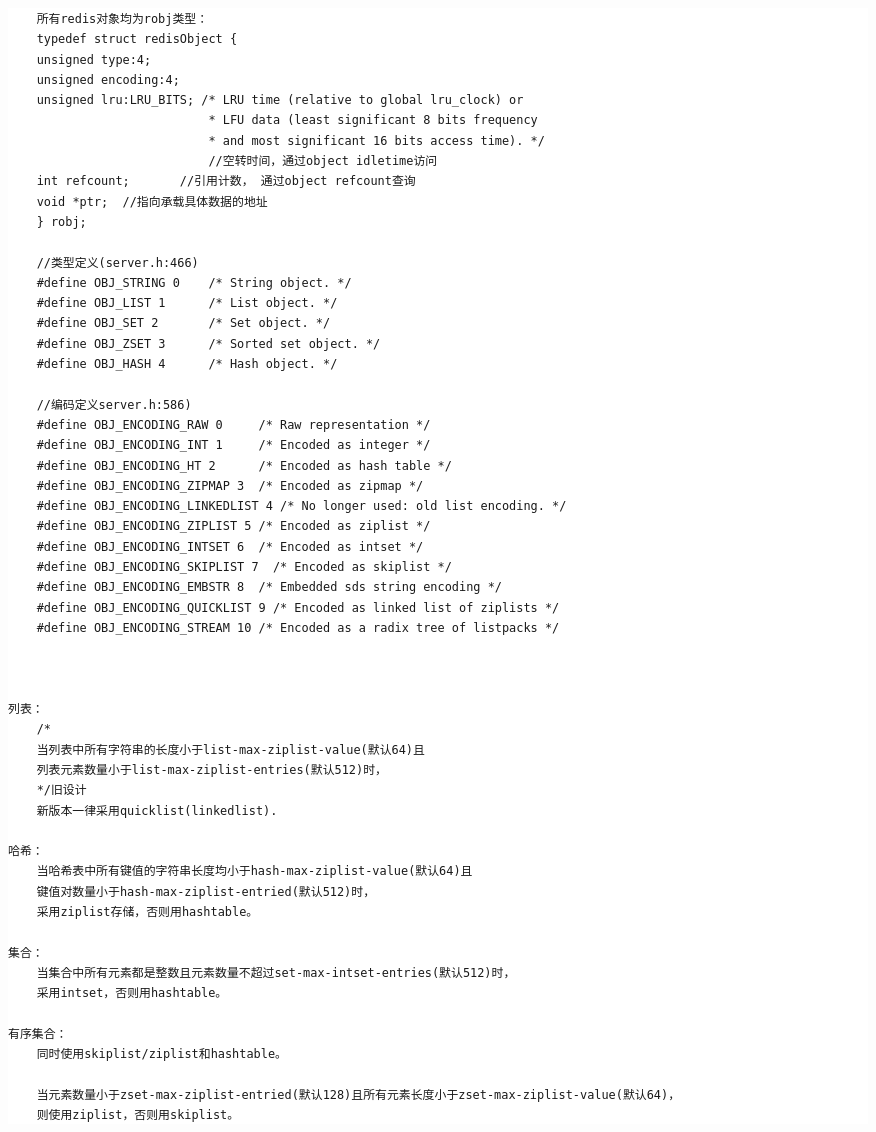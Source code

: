         所有redis对象均为robj类型：
        typedef struct redisObject {
        unsigned type:4;
        unsigned encoding:4;
        unsigned lru:LRU_BITS; /* LRU time (relative to global lru_clock) or
                                * LFU data (least significant 8 bits frequency
                                * and most significant 16 bits access time). */
                                //空转时间，通过object idletime访问
        int refcount;       //引用计数， 通过object refcount查询
        void *ptr;  //指向承载具体数据的地址
        } robj;

        //类型定义(server.h:466)
        #define OBJ_STRING 0    /* String object. */
        #define OBJ_LIST 1      /* List object. */
        #define OBJ_SET 2       /* Set object. */
        #define OBJ_ZSET 3      /* Sorted set object. */
        #define OBJ_HASH 4      /* Hash object. */

        //编码定义server.h:586)
        #define OBJ_ENCODING_RAW 0     /* Raw representation */
        #define OBJ_ENCODING_INT 1     /* Encoded as integer */
        #define OBJ_ENCODING_HT 2      /* Encoded as hash table */
        #define OBJ_ENCODING_ZIPMAP 3  /* Encoded as zipmap */
        #define OBJ_ENCODING_LINKEDLIST 4 /* No longer used: old list encoding. */
        #define OBJ_ENCODING_ZIPLIST 5 /* Encoded as ziplist */
        #define OBJ_ENCODING_INTSET 6  /* Encoded as intset */
        #define OBJ_ENCODING_SKIPLIST 7  /* Encoded as skiplist */
        #define OBJ_ENCODING_EMBSTR 8  /* Embedded sds string encoding */
        #define OBJ_ENCODING_QUICKLIST 9 /* Encoded as linked list of ziplists */
        #define OBJ_ENCODING_STREAM 10 /* Encoded as a radix tree of listpacks */



    列表：
        /*
        当列表中所有字符串的长度小于list-max-ziplist-value(默认64)且
        列表元素数量小于list-max-ziplist-entries(默认512)时，
        */旧设计
        新版本一律采用quicklist(linkedlist).

    哈希：
        当哈希表中所有键值的字符串长度均小于hash-max-ziplist-value(默认64)且
        键值对数量小于hash-max-ziplist-entried(默认512)时，
        采用ziplist存储，否则用hashtable。

    集合：
        当集合中所有元素都是整数且元素数量不超过set-max-intset-entries(默认512)时，
        采用intset，否则用hashtable。

    有序集合：
        同时使用skiplist/ziplist和hashtable。

        当元素数量小于zset-max-ziplist-entried(默认128)且所有元素长度小于zset-max-ziplist-value(默认64)，
        则使用ziplist，否则用skiplist。
